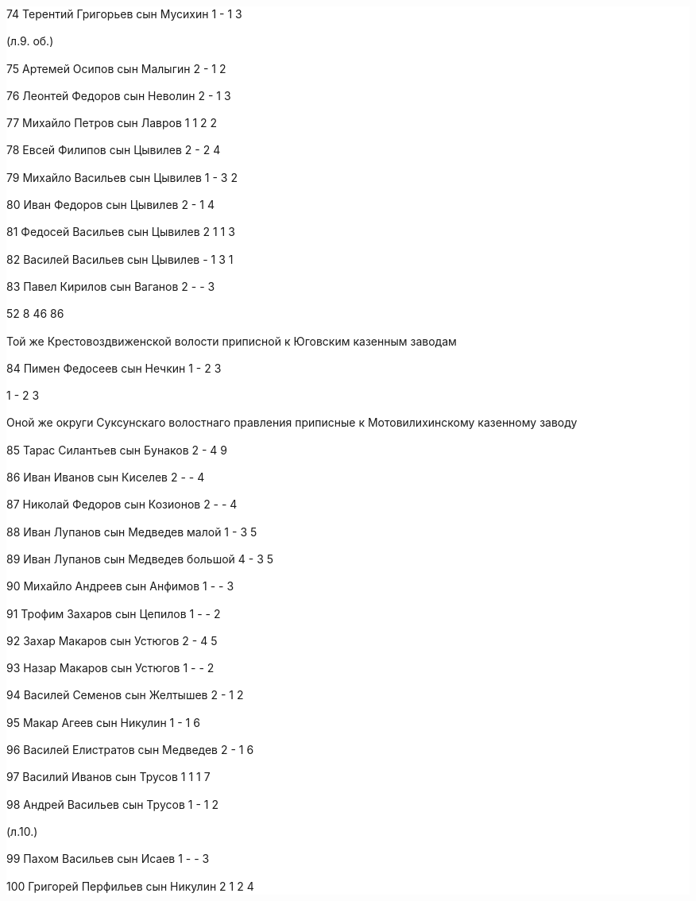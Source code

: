 74 Терентий Григорьев сын Мусихин 1 - 1 3

(л.9. об.)

75 Артемей Осипов сын Малыгин 2 - 1 2

76 Леонтей Федоров сын Неволин 2 - 1 3

77 Михайло Петров сын Лавров 1 1 2 2

78 Евсей Филипов сын Цывилев 2 - 2 4

79 Михайло Васильев сын Цывилев 1 - 3 2

80 Иван Федоров сын Цывилев 2 - 1 4

81 Федосей Васильев сын Цывилев 2 1 1 3

82 Василей Васильев сын Цывилев - 1 3 1

83 Павел Кирилов сын Ваганов 2 - - 3

52 8 46 86

Той же Крестовоздвиженской волости приписной к Юговским казенным заводам

84 Пимен Федосеев сын Нечкин 1 - 2 3

1 - 2 3

Оной же округи Суксунскаго волостнаго правления приписные к Мотовилихинскому казенному заводу

85 Тарас Силантьев сын Бунаков 2 - 4 9

86 Иван Иванов сын Киселев 2 - - 4

87 Николай Федоров сын Козионов 2 - - 4

88 Иван Лупанов сын Медведев малой 1 - 3 5

89 Иван Лупанов сын Медведев большой 4 - 3 5

90 Михайло Андреев сын Анфимов 1 - - 3

91 Трофим Захаров сын Цепилов 1 - - 2

92 Захар Макаров сын Устюгов 2 - 4 5

93 Назар Макаров сын Устюгов 1 - - 2

94 Василей Семенов сын Желтышев 2 - 1 2

95 Макар Агеев сын Никулин 1 - 1 6

96 Василей Елистратов сын Медведев 2 - 1 6

97 Василий Иванов сын Трусов 1 1 1 7

98 Андрей Васильев сын Трусов 1 - 1 2

(л.10.)

99 Пахом Васильев сын Исаев 1 - - 3

100 Григорей Перфильев сын Никулин 2 1 2 4
